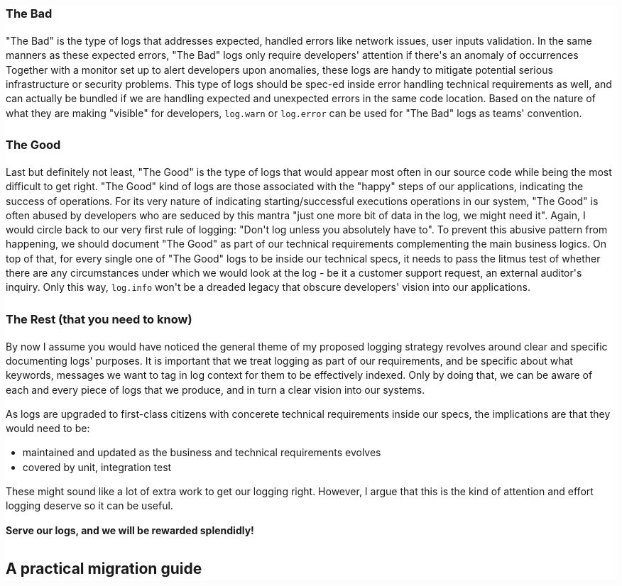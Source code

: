 ### The Bad

"The Bad" is the type of logs that addresses expected, handled errors like network issues, user inputs validation.
In the same manners as these expected errors, "The Bad" logs only require developers' attention if there's an anomaly of occurrences
Together with a monitor set up to alert developers upon anomalies, these logs are handy to mitigate potential serious infrastructure or security problems.
This type of logs should be spec-ed inside error handling technical requirements as well, and can actually be bundled if we are handling expected and unexpected errors in the same code location.
Based on the nature of what they are making "visible" for developers, `log.warn` or `log.error` can be used for "The Bad" logs as teams' convention.

### The Good

Last but definitely not least, "The Good" is the type of logs that would appear most often in our source code while being the most difficult to get right.
"The Good" kind of logs are those associated with the "happy" steps of our applications, indicating the success of operations.
For its very nature of indicating starting/successful executions operations in our system, "The Good" is often abused by developers who are seduced by this mantra "just one more bit of data in the log, we might need it".
Again, I would circle back to our very first rule of logging: "Don't log unless you absolutely have to".
To prevent this abusive pattern from happening, we should document "The Good" as part of our technical requirements complementing the main business logics.
On top of that, for every single one of "The Good" logs to be inside our technical specs, it needs to pass the litmus test of whether there are any circumstances under which we would look at the log - be it a customer support request, an external auditor's inquiry.
Only this way, `log.info` won't be a dreaded legacy that obscure developers' vision into our applications.

### The Rest (that you need to know)

By now I assume you would have noticed the general theme of my proposed logging strategy revolves around clear and specific documenting logs' purposes.
It is important that we treat logging as part of our requirements, and be specific about what keywords, messages we want to tag in log context for them to be effectively indexed.
Only by doing that, we can be aware of each and every piece of logs that we produce, and in turn a clear vision into our systems.

As logs are upgraded to first-class citizens with concerete technical requirements inside our specs, the implications are that they would need to be:

- maintained and updated as the business and technical requirements evolves
- covered by unit, integration test

These might sound like a lot of extra work to get our logging right.
However, I argue that this is the kind of attention and effort logging deserve so it can be useful.

**Serve our logs, and we will be rewarded splendidly!**

## A practical migration guide
